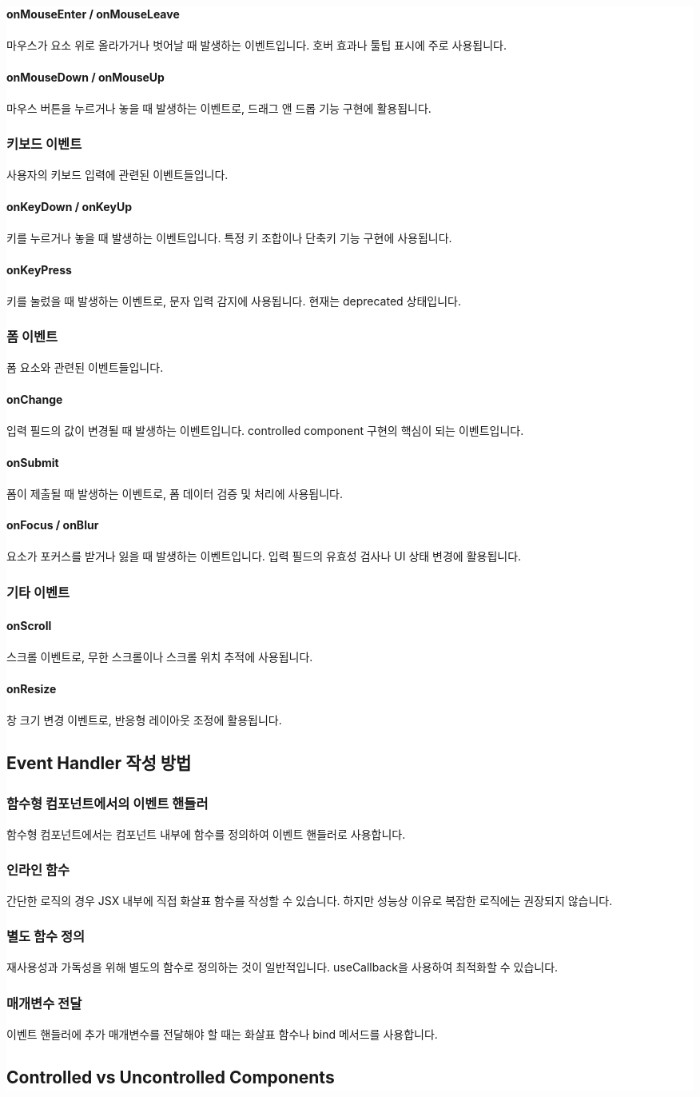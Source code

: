 #### onMouseEnter / onMouseLeave
마우스가 요소 위로 올라가거나 벗어날 때 발생하는 이벤트입니다. 호버 효과나 툴팁 표시에 주로 사용됩니다.

#### onMouseDown / onMouseUp
마우스 버튼을 누르거나 놓을 때 발생하는 이벤트로, 드래그 앤 드롭 기능 구현에 활용됩니다.

### 키보드 이벤트
사용자의 키보드 입력에 관련된 이벤트들입니다.

#### onKeyDown / onKeyUp
키를 누르거나 놓을 때 발생하는 이벤트입니다. 특정 키 조합이나 단축키 기능 구현에 사용됩니다.

#### onKeyPress
키를 눌렀을 때 발생하는 이벤트로, 문자 입력 감지에 사용됩니다. 현재는 deprecated 상태입니다.

### 폼 이벤트
폼 요소와 관련된 이벤트들입니다.

#### onChange
입력 필드의 값이 변경될 때 발생하는 이벤트입니다. controlled component 구현의 핵심이 되는 이벤트입니다.

#### onSubmit
폼이 제출될 때 발생하는 이벤트로, 폼 데이터 검증 및 처리에 사용됩니다.

#### onFocus / onBlur
요소가 포커스를 받거나 잃을 때 발생하는 이벤트입니다. 입력 필드의 유효성 검사나 UI 상태 변경에 활용됩니다.

### 기타 이벤트
#### onScroll
스크롤 이벤트로, 무한 스크롤이나 스크롤 위치 추적에 사용됩니다.

#### onResize
창 크기 변경 이벤트로, 반응형 레이아웃 조정에 활용됩니다.

## Event Handler 작성 방법

### 함수형 컴포넌트에서의 이벤트 핸들러
함수형 컴포넌트에서는 컴포넌트 내부에 함수를 정의하여 이벤트 핸들러로 사용합니다.

### 인라인 함수
간단한 로직의 경우 JSX 내부에 직접 화살표 함수를 작성할 수 있습니다. 하지만 성능상 이유로 복잡한 로직에는 권장되지 않습니다.

### 별도 함수 정의
재사용성과 가독성을 위해 별도의 함수로 정의하는 것이 일반적입니다. useCallback을 사용하여 최적화할 수 있습니다.

### 매개변수 전달
이벤트 핸들러에 추가 매개변수를 전달해야 할 때는 화살표 함수나 bind 메서드를 사용합니다.

## Controlled vs Uncontrolled Components
